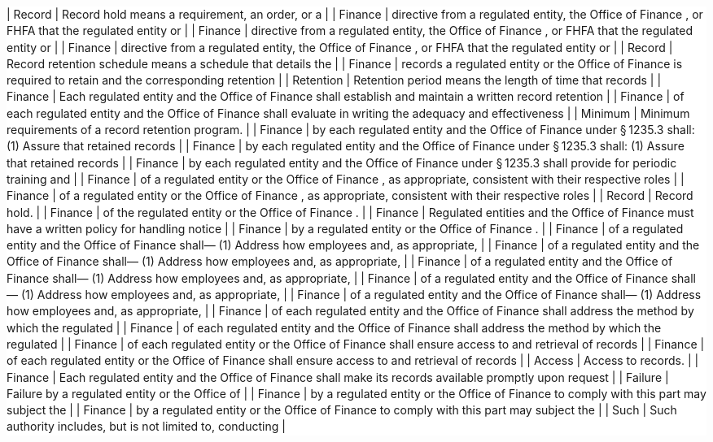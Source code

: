 | Record     | Record hold means a requirement, an order, or a                                                                      |
| Finance    | directive from a regulated entity, the Office of Finance , or FHFA that the regulated entity or                      |
| Finance    | directive from a regulated entity, the Office of Finance , or FHFA that the regulated entity or                      |
| Finance    | directive from a regulated entity, the Office of Finance , or FHFA that the regulated entity or                      |
| Record     | Record retention schedule means a schedule that details the                                                          |
| Finance    | records a regulated entity or the Office of Finance is required to retain and the corresponding retention            |
| Retention  | Retention period means the length of time that records                                                               |
| Finance    | Each regulated entity and the Office of  Finance shall establish and maintain a written record retention             |
| Finance    | of each regulated entity and the Office of Finance shall evaluate in writing the adequacy and effectiveness          |
| Minimum    | Minimum  requirements of a record retention program.                                                                 |
| Finance    | by each regulated entity and the Office of Finance under &#167;&#8201;1235.3 shall: (1) Assure that retained records |
| Finance    | by each regulated entity and the Office of Finance under &#167;&#8201;1235.3 shall: (1) Assure that retained records |
| Finance    | by each regulated entity and the Office of Finance under &#167;&#8201;1235.3 shall provide for periodic training and |
| Finance    | of a regulated entity or the Office of Finance , as appropriate, consistent with their respective roles              |
| Finance    | of a regulated entity or the Office of Finance , as appropriate, consistent with their respective roles              |
| Record     | Record  hold.                                                                                                        |
| Finance    | of the regulated entity or the Office of Finance .                                                                   |
| Finance    | Regulated entities and the Office of  Finance must have a written policy for handling notice                         |
| Finance    | by a regulated entity or the Office of Finance .                                                                     |
| Finance    | of a regulated entity and the Office of Finance shall&#8212; (1) Address how employees and, as appropriate,          |
| Finance    | of a regulated entity and the Office of Finance shall&#8212; (1) Address how employees and, as appropriate,          |
| Finance    | of a regulated entity and the Office of Finance shall&#8212; (1) Address how employees and, as appropriate,          |
| Finance    | of a regulated entity and the Office of Finance shall&#8212; (1) Address how employees and, as appropriate,          |
| Finance    | of a regulated entity and the Office of Finance shall&#8212; (1) Address how employees and, as appropriate,          |
| Finance    | of each regulated entity and the Office of Finance shall address the method by which the regulated                   |
| Finance    | of each regulated entity and the Office of Finance shall address the method by which the regulated                   |
| Finance    | of each regulated entity or the Office of Finance shall ensure access to and retrieval of records                    |
| Finance    | of each regulated entity or the Office of Finance shall ensure access to and retrieval of records                    |
| Access     | Access  to records.                                                                                                  |
| Finance    | Each regulated entity and the Office of  Finance shall make its records available promptly upon request              |
| Failure    | Failure by a regulated entity or the Office of                                                                       |
| Finance    | by a regulated entity or the Office of Finance to comply with this part may subject the                              |
| Finance    | by a regulated entity or the Office of Finance to comply with this part may subject the                              |
| Such       | Such authority includes, but is not limited to, conducting                                                           |


